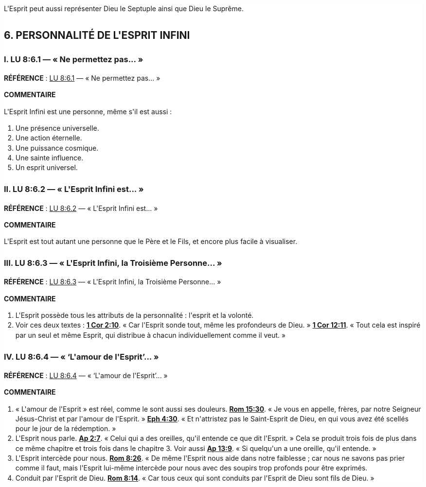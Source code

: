 L'Esprit peut aussi représenter Dieu le Septuple ainsi que Dieu le Suprême.

## 6. PERSONNALITÉ DE L'ESPRIT INFINI

### I. LU 8:6.1 — « Ne permettez pas... »

**RÉFÉRENCE** : <a id="s470_16"></a>[LU 8:6.1](/fr/The_Urantia_Book/8#p6_1) — « Ne permettez pas... »

**COMMENTAIRE**

L'Esprit Infini est une personne, même s'il est aussi :
1. Une présence universelle.
2. Une action éternelle.
3. Une puissance cosmique.
4. Une sainte influence.
5. Un esprit universel.

### II. LU 8:6.2 — « L'Esprit Infini est... »

**RÉFÉRENCE** : <a id="s483_16"></a>[LU 8:6.2](/fr/The_Urantia_Book/8#p6_2) — « L'Esprit Infini est... »

**COMMENTAIRE**

L'Esprit est tout autant une personne que le Père et le Fils, et encore plus facile à visualiser.

### III. LU 8:6.3 — « L'Esprit Infini, la Troisième Personne... »

**RÉFÉRENCE** : <a id="s491_16"></a>[LU 8:6.3](/fr/The_Urantia_Book/8#p6_3) — « L'Esprit Infini, la Troisième Personne... »

**COMMENTAIRE**

1. L'Esprit possède tous les attributs de la personnalité : l'esprit et la volonté.
2. Voir ces deux textes : **[1 Cor 2:10](/fr/Bible/1_Corinthians/2#v10)**. « Car l'Esprit sonde tout, même les profondeurs de Dieu. » **[1 Cor 12:11](/fr/Bible/1_Corinthians/12#v11)**. « Tout cela est inspiré par un seul et même Esprit, qui distribue à chacun individuellement comme il veut. »

### IV. LU 8:6.4 — « ‘L'amour de l'Esprit’... »

**RÉFÉRENCE** : <a id="s500_16"></a>[LU 8:6.4](/fr/The_Urantia_Book/8#p6_4) — « ‘L'amour de l'Esprit’... »

**COMMENTAIRE**

1. « L'amour de l'Esprit » est réel, comme le sont aussi ses douleurs. **[Rom 15:30](/fr/Bible/Romans/15#v30)**. « Je vous en appelle, frères, par notre Seigneur Jésus-Christ et par l'amour de l'Esprit. » **[Eph 4:30](/fr/Bible/Ephesians/4#v30)**. « Et n'attristez pas le Saint-Esprit de Dieu, en qui vous avez été scellés pour le jour de la rédemption. »
2. L'Esprit nous parle. **[Ap 2:7](/fr/Bible/Revelation/2#v7)**. « Celui qui a des oreilles, qu'il entende ce que dit l'Esprit. » Cela se produit trois fois de plus dans ce même chapitre et trois fois dans le chapitre 3. Voir aussi **[Ap 13:9](/fr/Bible/Revelation/13#v9)**. « Si quelqu'un a une oreille, qu'il entende. »
3. L'Esprit intercède pour nous. **[Rom 8:26](/fr/Bible/Romans/8#v26)**. « De même l'Esprit nous aide dans notre faiblesse ; car nous ne savons pas prier comme il faut, mais l'Esprit lui-même intercède pour nous avec des soupirs trop profonds pour être exprimés.
4. Conduit par l'Esprit de Dieu. **[Rom 8:14](/fr/Bible/Romans/8#v14)**. « Car tous ceux qui sont conduits par l'Esprit de Dieu sont fils de Dieu. »
